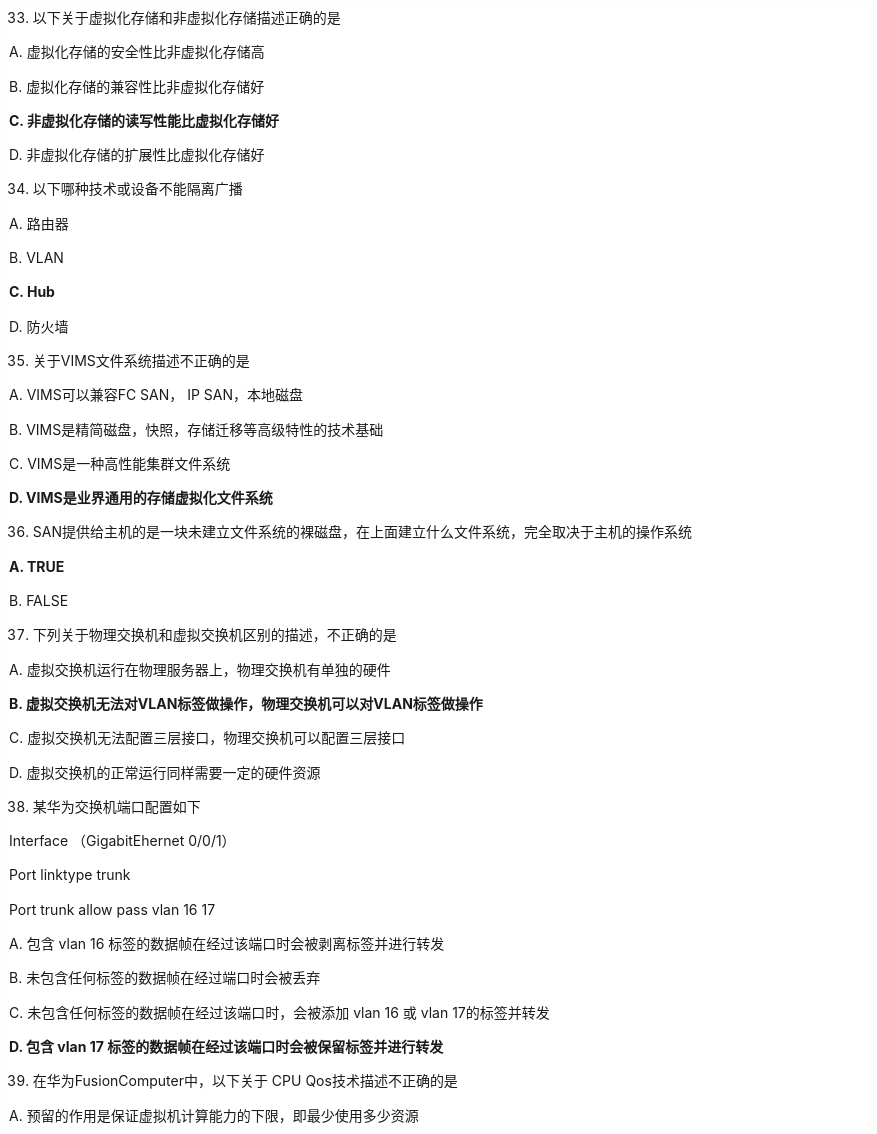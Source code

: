 33. 以下关于虚拟化存储和非虚拟化存储描述正确的是

   A. 虚拟化存储的安全性比非虚拟化存储高

   B. 虚拟化存储的兼容性比非虚拟化存储好

   **C. 非虚拟化存储的读写性能比虚拟化存储好**

   D. 非虚拟化存储的扩展性比虚拟化存储好

34. 以下哪种技术或设备不能隔离广播

   A. 路由器

   B. VLAN

   **C. Hub**

   D. 防火墙

35. 关于VIMS文件系统描述不正确的是

   A. VIMS可以兼容FC SAN， IP SAN，本地磁盘

   B. VIMS是精简磁盘，快照，存储迁移等高级特性的技术基础

   C. VIMS是一种高性能集群文件系统

   **D. VIMS是业界通用的存储虚拟化文件系统**

36. SAN提供给主机的是一块未建立文件系统的裸磁盘，在上面建立什么文件系统，完全取决于主机的操作系统

   **A. TRUE**

   B. FALSE

37. 下列关于物理交换机和虚拟交换机区别的描述，不正确的是

   A. 虚拟交换机运行在物理服务器上，物理交换机有单独的硬件

   **B. 虚拟交换机无法对VLAN标签做操作，物理交换机可以对VLAN标签做操作**

   C. 虚拟交换机无法配置三层接口，物理交换机可以配置三层接口

   D. 虚拟交换机的正常运行同样需要一定的硬件资源

38. 某华为交换机端口配置如下

   Interface （GigabitEhernet 0/0/1）

   Port linktype trunk

   Port trunk allow pass vlan 16 17

   A. 包含 vlan 16 标签的数据帧在经过该端口时会被剥离标签并进行转发

   B. 未包含任何标签的数据帧在经过端口时会被丢弃

   C. 未包含任何标签的数据帧在经过该端口时，会被添加 vlan 16 或 vlan 17的标签并转发

   **D. 包含 vlan 17 标签的数据帧在经过该端口时会被保留标签并进行转发**

39. 在华为FusionComputer中，以下关于 CPU Qos技术描述不正确的是

   A. 预留的作用是保证虚拟机计算能力的下限，即最少使用多少资源
